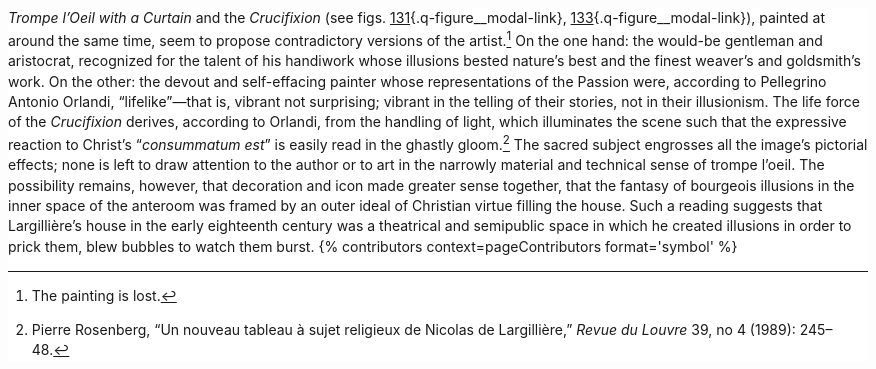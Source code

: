*Trompe l’Oeil with a Curtain* and the *Crucifixion* (see figs. [131](#fig-131){.q-figure__modal-link}, [133](#fig-133){.q-figure__modal-link}), painted at around the same time, seem to propose contradictory versions of the artist.[^28] On the one hand: the would-be gentleman and aristocrat, recognized for the talent of his handiwork whose illusions bested nature’s best and the finest weaver’s and goldsmith’s work. On the other: the devout and self-effacing painter whose representations of the Passion were, according to Pellegrino Antonio Orlandi, “lifelike”—that is, vibrant not surprising; vibrant in the telling of their stories, not in their illusionism. The life force of the *Crucifixion* derives, according to Orlandi, from the handling of light, which illuminates the scene such that the expressive reaction to Christ’s “*consummatum est*” is easily read in the ghastly gloom.[^29] The sacred subject engrosses all the image’s pictorial effects; none is left to draw attention to the author or to art in the narrowly material and technical sense of trompe l’oeil. The possibility remains, however, that decoration and icon made greater sense together, that the fantasy of bourgeois illusions in the inner space of the anteroom was framed by an outer ideal of Christian virtue filling the house. Such a reading suggests that Largillière’s house in the early eighteenth century was a theatrical and semipublic space in which he created illusions in order to prick them, blew bubbles to watch them burst. {% contributors context=pageContributors format='symbol' %}

[^1]: Georges de Lastic, “Nicolas de Largillière: Documents notariés inédits,” {% abbr '*GBA*' %} 98 (1981): 7, 23–27.

[^2]: See *Catalogue de tableaux, estampes, desseins, bronzes, figures de marbre .&#160;.&#160;. provenant du cabinet de M. de Largillière* (Paris: Merigot, 1765).

[^3]: On the provenance of the picture, see *Largillière (1656–1746)*, exh. cat. (Paris: Musée Jacquemart-André, 2003), no. 7. On the house, built on the site of a former tennis court, see Michel and Fabrice Faré, *La vie silencieuse en France: La nature morte au XVIII<sup>e</sup> siècle* (Fribourg: Office du Livre, 1976), 58–60. From a *constitution de rente* between the Largillière and François Chaban-Delafosse we know that the Largillière family was living at the house by February 1716. See Mireille Rambaud, *Documents du Minutier central concernant l’histoire de l’art (1700–1750)* (Paris: Imprimerie Nationale, 1964–71), 1:179.

[^4]: On Rubens’s house in Antwerp, see Elizabeth MacGrath, “The Painted Decoration of Rubens’s House,” *Journal of the Warburg and Courtauld Institutes* 41 (1978): 245–72. Largillière, the son of French parents, grew up in Antwerp and received his early training there. At eighteen he left the city, arriving in Paris for the first time in 1679 and settling there in 1686.

[^5]: On his still-life practice, see Faré and Faré, *La vie silencieuse*, 48–62; and Pontus Grate, “Largillière et les natures mortes de Grenoble,” *Revue du Louvre* 11 (1961): 23–30.

[^6]: For the valuers’ summary descriptions of the lost paintings, see de Lastic, “Largillière,” 17 (no. 13), 25 (nos. 59, 60).

[^7]: Anne Lombard-Jourdan, *Les Halles de Paris et leur quartier (1137–1969)* (Geneva: Droz, 2009), 83–111.

[^8]: Largillière did not own a carriage but his sitters did, hence the need for a porte cochère and a forecourt.

[^9]: See Charles Le Brun’s Gobelins tapestry series, the *Maisons royales* (1668), with which Largillière’s composition bears comparison.

[^10]: On Largillière’s fortune, see Pierre-Jean Mariette, *Abecedario*, ed. Antoine de Montaiglon (Paris: Dumoulin, 1853–62), 3:61, 62; and de Lastic, “Largillière,” 4, 12–14.

[^11]: See Antoine-Joseph Dézallier d’Argenville, *Abrégé de la vie des plus fameux peintres*, 2nd ed. (Paris: De Bure, 1762), 4:300–301.

[^12]: *Edit du Roy pour retrenchement du luxe des meubles, habits, vaisselle, équipages et bâtiments*, March 1700; see Nicolas de La Mare, *Traité de police* (Paris: Brunet, 1705–38), 1:419–22.

[^13]: {% abbr 'AN' %}, Y3583 (17 April 1700), in Emile Compardon in {% abbr '*NAAF*' %}, 1874–75, 223–24. See also *Largilliere*, 42. Among other artists to face similar charges were Jacques Van Schuppen (Largillière’s pupil) and Jacques Oudry (father of another). See “Catalogue des noms et demeures de ceux qui ont faits leurs déclarations en execution de l’Édit de Sa Majesté du mois de mars 1700,” {% abbr 'BnF' %}, Ms. f.f. 21627.

[^14]: They are identifiable from his estate inventory. See de Lastic, “Largillière,” 15–18.

[^15]: La Mare, *Traité de police*, 1:422.

[^16]: See Reed Benhamou, “Imitation in the Decorative Arts of the Eighteenth Century,” *Journal of Design History* 4, no. 1 (1991): 1–13; and Cissie Fairchilds, “The Production and Marketing of Populuxe Goods in Eighteenth-Century Paris,” in *Consumption and the World of Goods*, ed. John Brewer and Roy Porter (London: Routledge, 1994), 228–48.

[^17]: On the aesthetics of surprise, see Roger de Piles, *Cours de peinture* [1709] (Paris: Gallimard, 1989), 7–19, esp. 8, 11, 14.

[^18]: For a firsthand account of the experience of trompe l’oeil, see Charles de Brosses, *Lettres d’Italie*, 2 vols. (Var: Editions d’Aujourd’hui, 1976), 1:15–16.

[^19]: The phrase “halo effect” is Alfred Gell’s. See Gell, “The Enchantment of Technology and the Technology of Enchantment,” in *The Art of Anthropology: Essays and Diagrams* (London: Athlone, 1999), 159–86.

[^20]: Largillière’s still lifes include the trompe l’oeil *Two Bunches of Grapes*, signed (1677, Paris, Fondation Custodia).

[^21]: Germain Brice, *Nouvelle description de la ville de Paris* (Paris: Gandouin, 1725), 2:68–69.

[^22]: “Ode en strophes libres à Titon du Tillet sur la mort de M. de l’Argillière [*sic*] chancellier et ancien directeur de l’Académie,” in *Mercure de France,* May 1746, 134.

[^23]: Dézallier d’Argenville, *Abrégé*, 302.

[^24]: Mariette, *Abecedario*, 3:62.


[^25]: In *Largillière and the Eighteenth-Century Portrait*, exh. cat. (Montreal: Museum of Fine Arts, 1981), 56–59.
[^26]: See Françoise Maison and Pierre Rosenberg, “Largillière, peintre d’histoire et paysagist,” *Revue du Louvre* 23, no. 2 (1973): 89–94; and Myra Rosenfeld, “La culture de Largillière,” *Revue de l’art* 98 (1992): 48–49.
[^27]: Jean Puget de La Serre, *La vie heureuse, ou l’homme content* (Paris: 1709), 119.
[^28]: The painting is lost.
[^29]: Pierre Rosenberg, “Un nouveau tableau à sujet religieux de Nicolas de Largillière,” *Revue du Louvre* 39, no 4 (1989): 245–48.